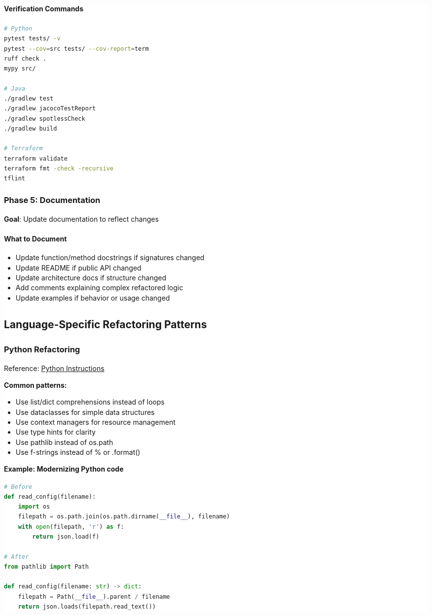 #### Verification Commands
```bash
# Python
pytest tests/ -v
pytest --cov=src tests/ --cov-report=term
ruff check .
mypy src/

# Java
./gradlew test
./gradlew jacocoTestReport
./gradlew spotlessCheck
./gradlew build

# Terraform
terraform validate
terraform fmt -check -recursive
tflint
```

### Phase 5: Documentation
**Goal**: Update documentation to reflect changes

#### What to Document
- Update function/method docstrings if signatures changed
- Update README if public API changed
- Update architecture docs if structure changed
- Add comments explaining complex refactored logic
- Update examples if behavior or usage changed

## Language-Specific Refactoring Patterns

### Python Refactoring
Reference: [Python Instructions](../instructions/python.instructions.md)

**Common patterns:**
- Use list/dict comprehensions instead of loops
- Use dataclasses for simple data structures
- Use context managers for resource management
- Use type hints for clarity
- Use pathlib instead of os.path
- Use f-strings instead of % or .format()

**Example: Modernizing Python code**
```python
# Before
def read_config(filename):
    import os
    filepath = os.path.join(os.path.dirname(__file__), filename)
    with open(filepath, 'r') as f:
        return json.load(f)

# After
from pathlib import Path

def read_config(filename: str) -> dict:
    filepath = Path(__file__).parent / filename
    return json.loads(filepath.read_text())
```
